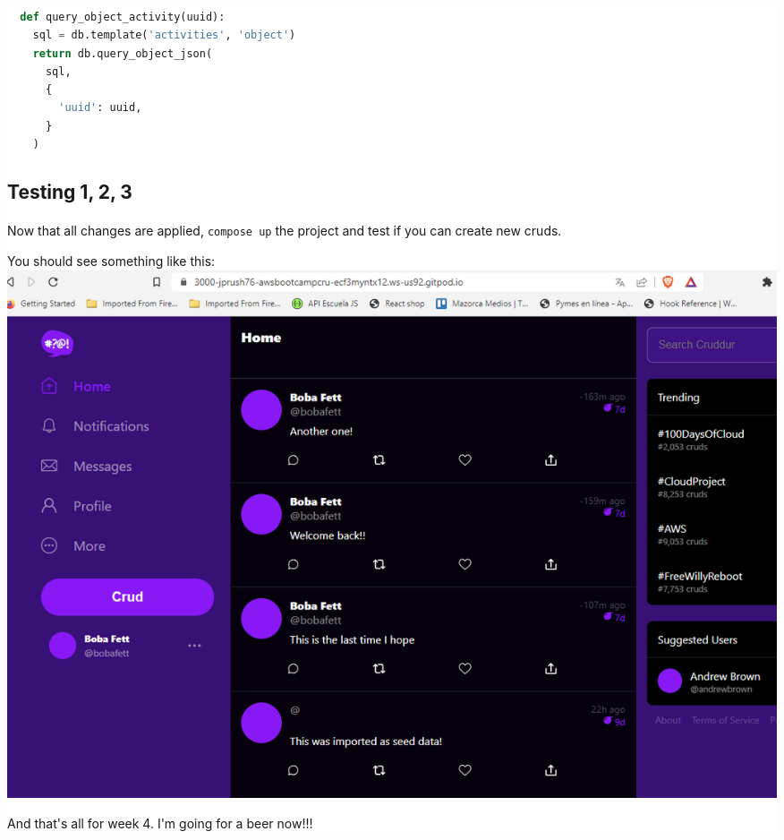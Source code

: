 ```py
  def query_object_activity(uuid):
    sql = db.template('activities', 'object')
    return db.query_object_json(
      sql, 
      {
        'uuid': uuid, 
      }
    )
```

## Testing 1, 2, 3

Now that all changes are applied, `compose up` the project and test if you can create new cruds.

You should see something like this:
![](./assets/week-4/week-4-activities-insert-working.png)

And that's all for week 4. I'm going for a beer now!!!